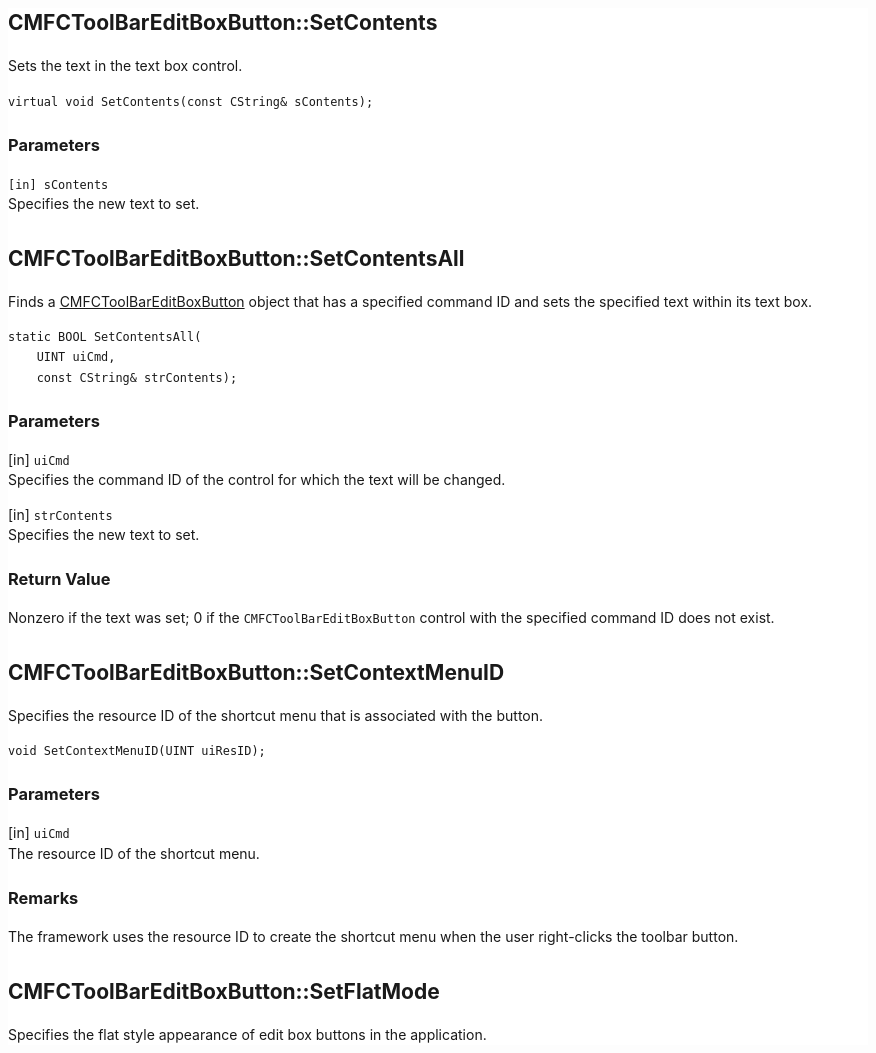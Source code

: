 ##  <a name="cmfctoolbareditboxbutton__setcontents"></a>  CMFCToolBarEditBoxButton::SetContents  
 Sets the text in the text box control.  
  
```  
virtual void SetContents(const CString& sContents);
```  
  
### Parameters  
 `[in] sContents`  
 Specifies the new text to set.  
  
##  <a name="cmfctoolbareditboxbutton__setcontentsall"></a>  CMFCToolBarEditBoxButton::SetContentsAll  
 Finds a [CMFCToolBarEditBoxButton](../../mfc/reference/cmfctoolbareditboxbutton-class.md) object that has a specified command ID and sets the specified text within its text box.  
  
```  
static BOOL SetContentsAll(
    UINT uiCmd,  
    const CString& strContents);
```  
  
### Parameters  
 [in] `uiCmd`  
 Specifies the command ID of the control for which the text will be changed.  
  
 [in] `strContents`  
 Specifies the new text to set.  
  
### Return Value  
 Nonzero if the text was set; 0 if the `CMFCToolBarEditBoxButton` control with the specified command ID does not exist.  
  
##  <a name="cmfctoolbareditboxbutton__setcontextmenuid"></a>  CMFCToolBarEditBoxButton::SetContextMenuID  
 Specifies the resource ID of the shortcut menu that is associated with the button.  
  
```  
void SetContextMenuID(UINT uiResID);
```  
  
### Parameters  
 [in] `uiCmd`  
 The resource ID of the shortcut menu.  
  
### Remarks  
 The framework uses the resource ID to create the shortcut menu when the user right-clicks the toolbar button.  
  
##  <a name="cmfctoolbareditboxbutton__setflatmode"></a>  CMFCToolBarEditBoxButton::SetFlatMode  
 Specifies the flat style appearance of edit box buttons in the application.  
  